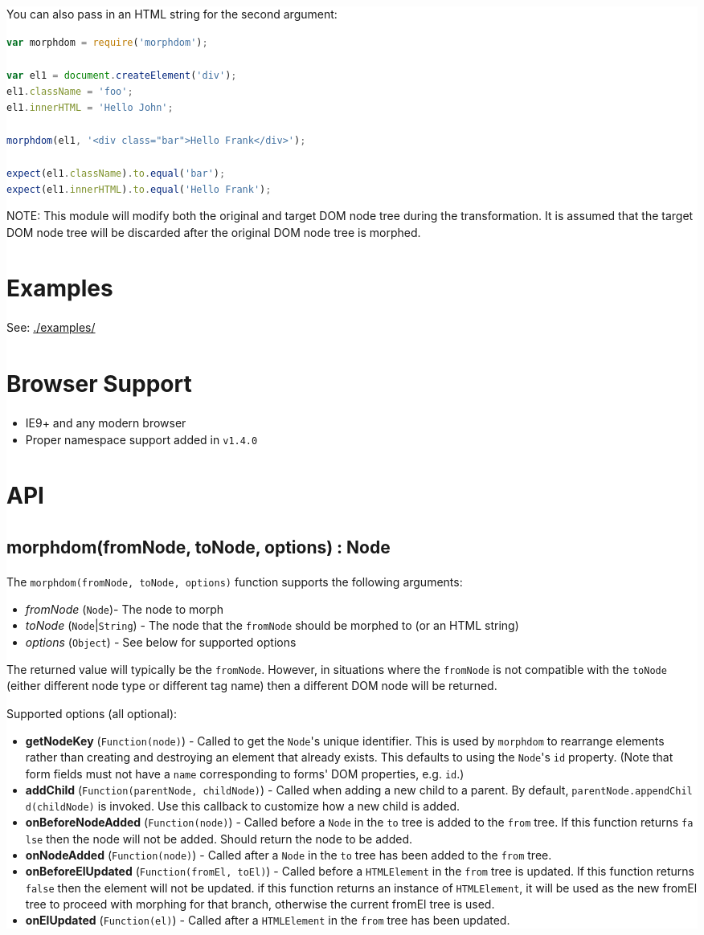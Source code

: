 You can also pass in an HTML string for the second argument:

```javascript
var morphdom = require('morphdom');

var el1 = document.createElement('div');
el1.className = 'foo';
el1.innerHTML = 'Hello John';

morphdom(el1, '<div class="bar">Hello Frank</div>');

expect(el1.className).to.equal('bar');
expect(el1.innerHTML).to.equal('Hello Frank');
```

NOTE: This module will modify both the original and target DOM node tree during the transformation. It is assumed that the target DOM node tree will be discarded after the original DOM node tree is morphed.

# Examples

See: [./examples/](./examples/)

# Browser Support

- IE9+ and any modern browser
- Proper namespace support added in `v1.4.0`

# API

## morphdom(fromNode, toNode, options) : Node

The `morphdom(fromNode, toNode, options)` function supports the following arguments:

- *fromNode* (`Node`)- The node to morph
- *toNode* (`Node`|`String`) - The node that the `fromNode` should be morphed to (or an HTML string)
- *options* (`Object`) - See below for supported options

The returned value will typically be the `fromNode`. However, in situations where the `fromNode` is not compatible with the `toNode` (either different node type or different tag name) then a different DOM node will be returned.

Supported options (all optional):

- **getNodeKey** (`Function(node)`) - Called to get the `Node`'s unique identifier. This is used by `morphdom` to rearrange elements rather than creating and destroying an element that already exists. This defaults to using the `Node`'s `id` property. (Note that form fields must not have a `name` corresponding to forms' DOM properties, e.g. `id`.)
- **addChild** (`Function(parentNode, childNode)`) - Called when adding a new child to a parent. By default, `parentNode.appendChild(childNode)` is invoked. Use this callback to customize how a new child is added.
- **onBeforeNodeAdded** (`Function(node)`) - Called before a `Node` in the `to` tree is added to the `from` tree. If this function returns `false` then the node will not be added. Should return the node to be added.
- **onNodeAdded** (`Function(node)`) - Called after a `Node` in the `to` tree has been added to the `from` tree.
- **onBeforeElUpdated** (`Function(fromEl, toEl)`) - Called before a `HTMLElement` in the `from` tree is updated. If this function returns `false` then the element will not be updated.
if this function returns an instance of `HTMLElement`, it will be used as the new fromEl tree
to proceed with morphing for that branch, otherwise the current fromEl tree is used.
- **onElUpdated** (`Function(el)`) - Called after a `HTMLElement` in the `from` tree has been updated.